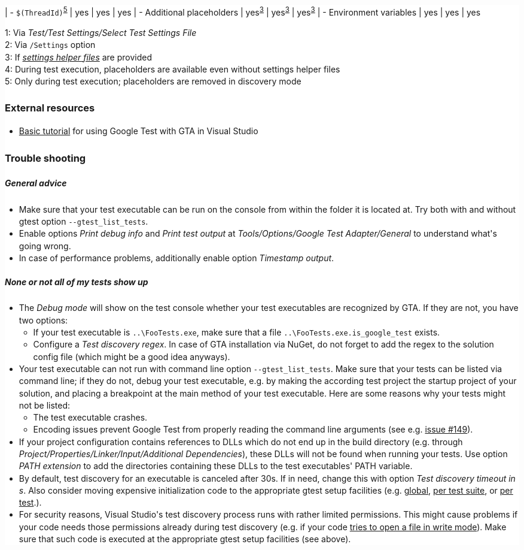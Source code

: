 | - `$(ThreadId)`<sup>[5](#only_test_execution)</sup> | yes | yes | yes
| - Additional placeholders | yes<sup>[3](#helper_files)</sup> | yes<sup>[3](#helper_files)</sup> | yes<sup>[3](#helper_files)</sup>
| - Environment variables | yes | yes | yes

<a name="vs_settings">1</a>: Via *Test/Test Settings/Select Test Settings File*<br>
<a name="test_settings">2</a>: Via `/Settings` option<br>
<a name="helper_files">3</a>: If [*settings helper files*](#settings_helper_files) are provided<br>
<a name="also_test_execution">4</a>: During test execution, placeholders are available even without settings helper files<br>
<a name="only_test_execution">5</a>: Only during test execution; placeholders are removed in discovery mode


### External resources

* [Basic tutorial](https://computingonplains.wordpress.com/google-test-and-visual-studio/) for using Google Test with GTA in Visual Studio


### <a name="trouble_shooting"></a>Trouble shooting

##### General advice
* Make sure that your test executable can be run on the console from within the folder it is located at. Try both with and without gtest option `--gtest_list_tests`.
* Enable options *Print debug info* and *Print test output* at *Tools/Options/Google Test Adapter/General* to understand what's going wrong.
* In case of performance problems, additionally enable option *Timestamp output*.

##### None or not all of my tests show up
* <a name="test_discovery_regex"></a>The *Debug mode* will show on the test console whether your test executables are recognized by GTA. If they are not, you have two options:
  * If your test executable is `..\FooTests.exe`, make sure that a file `..\FooTests.exe.is_google_test` exists.
  * Configure a *Test discovery regex*. In case of GTA installation via NuGet, do not forget to add the regex to the solution config file (which might be a good idea anyways). 
* Your test executable can not run with command line option `--gtest_list_tests`. Make sure that your tests can be listed via command line; if they do not, debug your test executable, e.g. by making the according test project the startup project of your solution, and placing a breakpoint at the main method of your test executable. Here are some reasons why your tests might not be listed:
  * The test executable crashes.
  * Encoding issues prevent Google Test from properly reading the command line arguments (see e.g. [issue #149](https://github.com/csoltenborn/GoogleTestAdapter/issues/149)).
* If your project configuration contains references to DLLs which do not end up in the build directory (e.g. through *Project/Properties/Linker/Input/Additional Dependencies*), these DLLs will not be found when running your tests. Use option *PATH extension* to add the directories containing these DLLs to the test executables' PATH variable.
* By default, test discovery for an executable is canceled after 30s. If in need, change this with option *Test discovery timeout in s*. Also consider moving expensive initialization code to the appropriate gtest setup facilities (e.g. [global](https://github.com/google/googletest/blob/master/googletest/docs/advanced.md#global-set-up-and-tear-down), [per test suite](https://github.com/google/googletest/blob/master/googletest/docs/advanced.md#sharing-resources-between-tests-in-the-same-test-suite), or [per test](https://github.com/google/googletest/blob/master/googletest/docs/primer.md#test-fixtures-using-the-same-data-configuration-for-multiple-tests).).
* For security reasons, Visual Studio's test discovery process runs with rather limited permissions. This might cause problems if your code needs those permissions already during test discovery (e.g. if your code [tries to open a file in write mode](https://github.com/csoltenborn/GoogleTestAdapter/issues/168#issuecomment-331725168)). Make sure that such code is executed at the appropriate gtest setup facilities (see above).